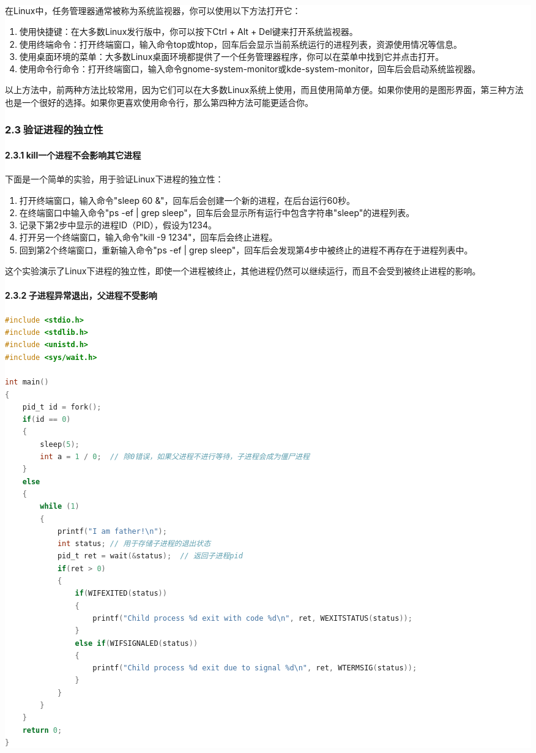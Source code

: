 在Linux中，任务管理器通常被称为系统监视器，你可以使用以下方法打开它：

1. 使用快捷键：在大多数Linux发行版中，你可以按下Ctrl + Alt + Del键来打开系统监视器。
2. 使用终端命令：打开终端窗口，输入命令top或htop，回车后会显示当前系统运行的进程列表，资源使用情况等信息。
3. 使用桌面环境的菜单：大多数Linux桌面环境都提供了一个任务管理器程序，你可以在菜单中找到它并点击打开。
4. 使用命令行命令：打开终端窗口，输入命令gnome-system-monitor或kde-system-monitor，回车后会启动系统监视器。

以上方法中，前两种方法比较常用，因为它们可以在大多数Linux系统上使用，而且使用简单方便。如果你使用的是图形界面，第三种方法也是一个很好的选择。如果你更喜欢使用命令行，那么第四种方法可能更适合你。

### 2.3 验证进程的独立性

#### 2.3.1 kill一个进程不会影响其它进程

下面是一个简单的实验，用于验证Linux下进程的独立性：

1. 打开终端窗口，输入命令"sleep 60 &"，回车后会创建一个新的进程，在后台运行60秒。
2. 在终端窗口中输入命令"ps -ef | grep sleep"，回车后会显示所有运行中包含字符串"sleep"的进程列表。
3. 记录下第2步中显示的进程ID（PID），假设为1234。
4. 打开另一个终端窗口，输入命令"kill -9 1234"，回车后会终止进程。
5. 回到第2个终端窗口，重新输入命令"ps -ef | grep sleep"，回车后会发现第4步中被终止的进程不再存在于进程列表中。

这个实验演示了Linux下进程的独立性，即使一个进程被终止，其他进程仍然可以继续运行，而且不会受到被终止进程的影响。

#### 2.3.2 子进程异常退出，父进程不受影响

```c
#include <stdio.h>
#include <stdlib.h>
#include <unistd.h>
#include <sys/wait.h>

int main()
{
    pid_t id = fork();
    if(id == 0)
    {
        sleep(5);
        int a = 1 / 0;	// 除0错误，如果父进程不进行等待，子进程会成为僵尸进程
    }
    else 
    {
        while (1)
        {
            printf("I am father!\n");
            int status;	// 用于存储子进程的退出状态
            pid_t ret = wait(&status);	// 返回子进程pid
            if(ret > 0)
            {
                if(WIFEXITED(status))
                {
                    printf("Child process %d exit with code %d\n", ret, WEXITSTATUS(status));
                }
                else if(WIFSIGNALED(status))
                {
                    printf("Child process %d exit due to signal %d\n", ret, WTERMSIG(status));
                }
            }
        }
    }
    return 0;
}

```
